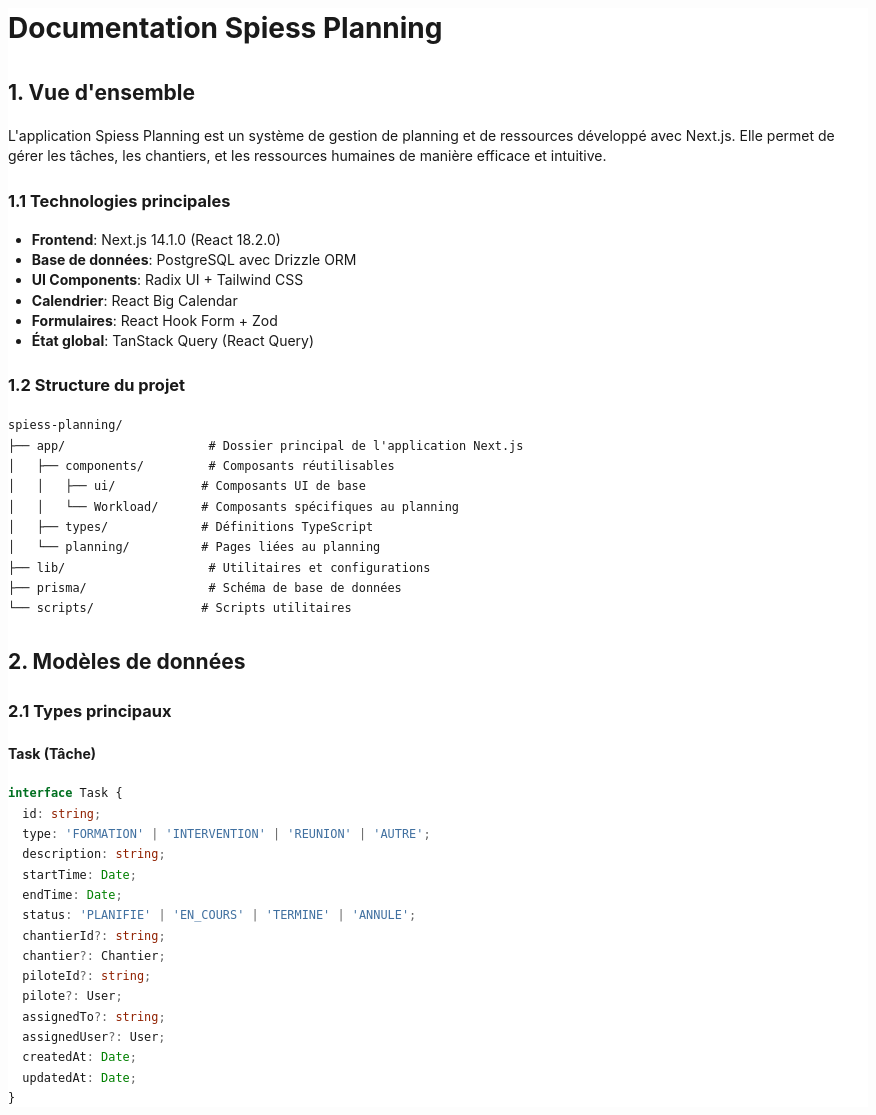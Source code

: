 # Documentation Spiess Planning

## 1. Vue d'ensemble

L'application Spiess Planning est un système de gestion de planning et de ressources développé avec Next.js. Elle permet de gérer les tâches, les chantiers, et les ressources humaines de manière efficace et intuitive.

### 1.1 Technologies principales
- **Frontend**: Next.js 14.1.0 (React 18.2.0)
- **Base de données**: PostgreSQL avec Drizzle ORM
- **UI Components**: Radix UI + Tailwind CSS
- **Calendrier**: React Big Calendar
- **Formulaires**: React Hook Form + Zod
- **État global**: TanStack Query (React Query)

### 1.2 Structure du projet
```
spiess-planning/
├── app/                    # Dossier principal de l'application Next.js
│   ├── components/         # Composants réutilisables
│   │   ├── ui/            # Composants UI de base
│   │   └── Workload/      # Composants spécifiques au planning
│   ├── types/             # Définitions TypeScript
│   └── planning/          # Pages liées au planning
├── lib/                    # Utilitaires et configurations
├── prisma/                 # Schéma de base de données
└── scripts/               # Scripts utilitaires
```

## 2. Modèles de données

### 2.1 Types principaux

#### Task (Tâche)
```typescript
interface Task {
  id: string;
  type: 'FORMATION' | 'INTERVENTION' | 'REUNION' | 'AUTRE';
  description: string;
  startTime: Date;
  endTime: Date;
  status: 'PLANIFIE' | 'EN_COURS' | 'TERMINE' | 'ANNULE';
  chantierId?: string;
  chantier?: Chantier;
  piloteId?: string;
  pilote?: User;
  assignedTo?: string;
  assignedUser?: User;
  createdAt: Date;
  updatedAt: Date;
}
```
